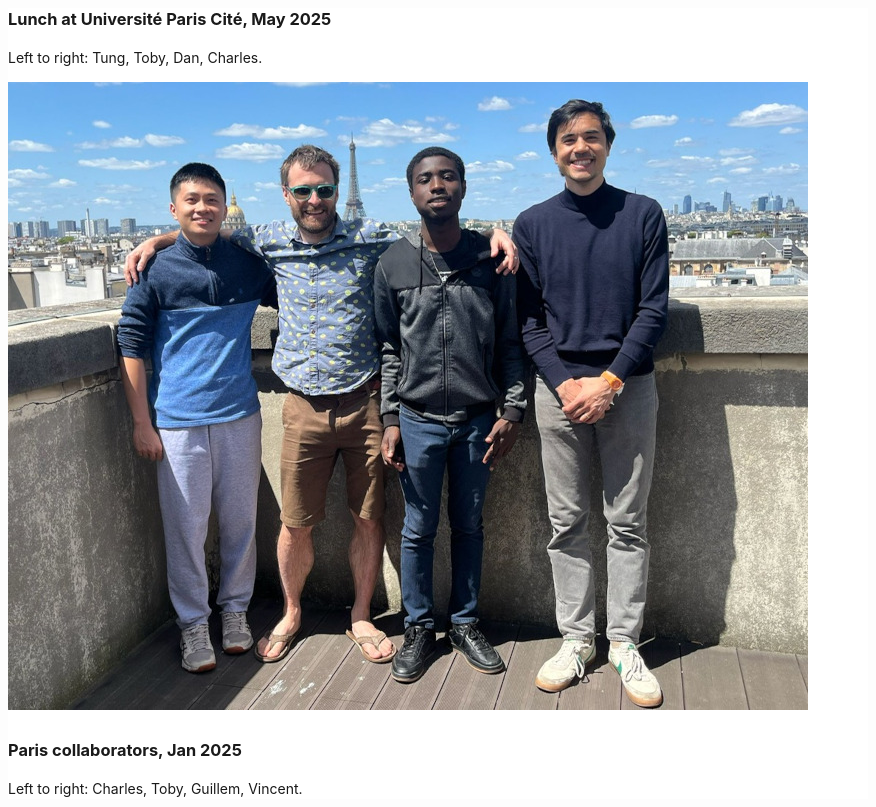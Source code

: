
### Lunch at Université Paris Cité, May 2025

Left to right: Tung, Toby, Dan, Charles.

![Paris Cite May 2025](/assets/img/lab-photos/2025-05-saint-peres.JPG)

### Paris collaborators, Jan 2025

Left to right: Charles, Toby, Guillem, Vincent.
